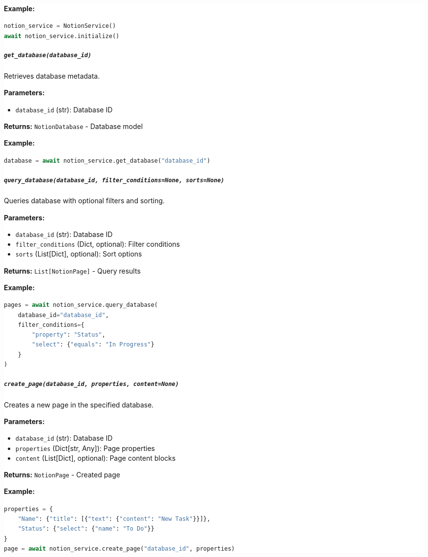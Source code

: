 **Example:**
```python
notion_service = NotionService()
await notion_service.initialize()
```

##### `get_database(database_id)`
Retrieves database metadata.

**Parameters:**
- `database_id` (str): Database ID

**Returns:** `NotionDatabase` - Database model

**Example:**
```python
database = await notion_service.get_database("database_id")
```

##### `query_database(database_id, filter_conditions=None, sorts=None)`
Queries database with optional filters and sorting.

**Parameters:**
- `database_id` (str): Database ID
- `filter_conditions` (Dict, optional): Filter conditions
- `sorts` (List[Dict], optional): Sort options

**Returns:** `List[NotionPage]` - Query results

**Example:**
```python
pages = await notion_service.query_database(
    database_id="database_id",
    filter_conditions={
        "property": "Status",
        "select": {"equals": "In Progress"}
    }
)
```

##### `create_page(database_id, properties, content=None)`
Creates a new page in the specified database.

**Parameters:**
- `database_id` (str): Database ID
- `properties` (Dict[str, Any]): Page properties
- `content` (List[Dict], optional): Page content blocks

**Returns:** `NotionPage` - Created page

**Example:**
```python
properties = {
    "Name": {"title": [{"text": {"content": "New Task"}}]},
    "Status": {"select": {"name": "To Do"}}
}
page = await notion_service.create_page("database_id", properties)
```
